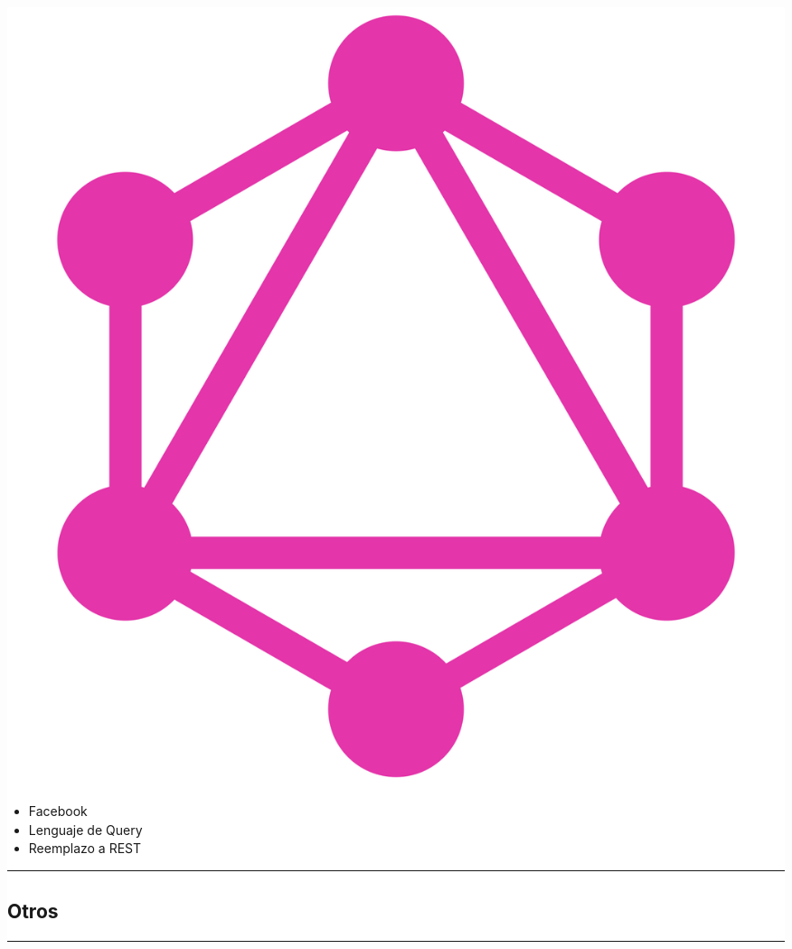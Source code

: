 ![left fit](./images/logos/graphql.jpg)

- Facebook
- Lenguaje de Query
- Reemplazo a REST

---

## Otros

---